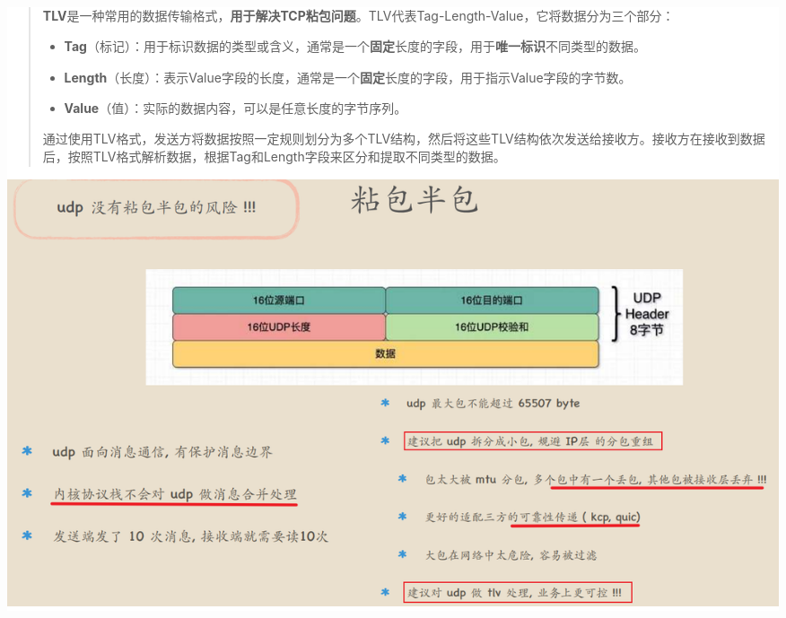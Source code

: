 > **TLV**是一种常用的数据传输格式，**用于解决TCP粘包问题**。TLV代表Tag-Length-Value，它将数据分为三个部分：
>
> - **Tag**（标记）：用于标识数据的类型或含义，通常是一个**固定**长度的字段，用于**唯一标识**不同类型的数据。
>
> - **Length**（长度）：表示Value字段的长度，通常是一个**固定**长度的字段，用于指示Value字段的字节数。
>
> - **Value**（值）：实际的数据内容，可以是任意长度的字节序列。
>
> 通过使用TLV格式，发送方将数据按照一定规则划分为多个TLV结构，然后将这些TLV结构依次发送给接收方。接收方在接收到数据后，按照TLV格式解析数据，根据Tag和Length字段来区分和提取不同类型的数据。

![image-20230528224615787](network_pic\image-20230528224615787.png)













